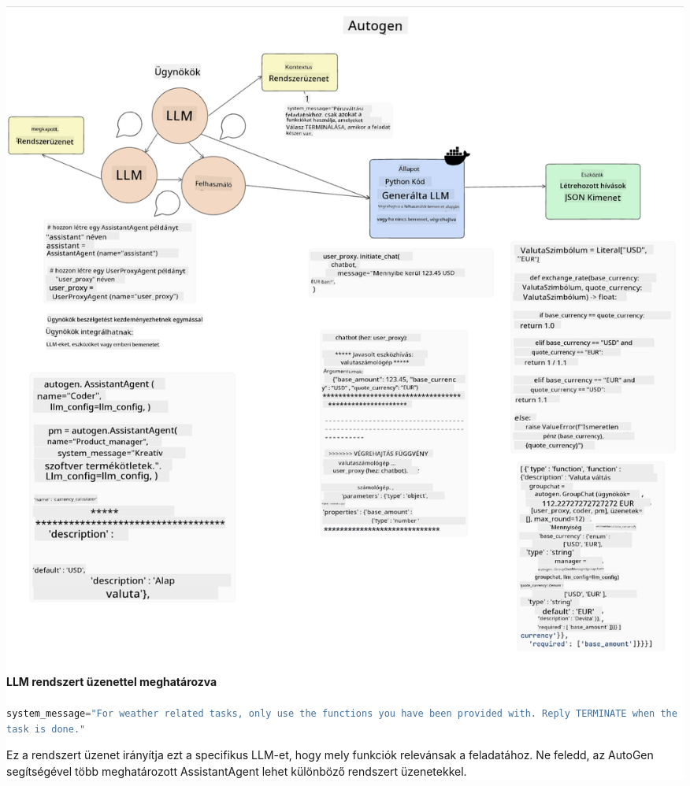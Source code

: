 ![AutoGen](../../../translated_images/autogen.8ac57409019150ec5a17c6381a92863116b19acce02604b4bf5681225dee62eb.hu.png)

#### LLM rendszert üzenettel meghatározva

```python
system_message="For weather related tasks, only use the functions you have been provided with. Reply TERMINATE when the task is done."
```

Ez a rendszert üzenet irányítja ezt a specifikus LLM-et, hogy mely funkciók relevánsak a feladatához. Ne feledd, az AutoGen segítségével több meghatározott AssistantAgent lehet különböző rendszert üzenetekkel.
